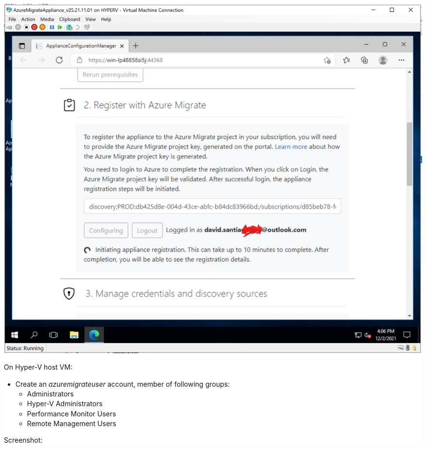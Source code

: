 ![Azure Migrate Appliance](docs/azuremigrateappliance08.png)

On Hyper-V host VM: 
* Create an *azuremigrateuser* account, member of following groups:
  * Administrators
  * Hyper-V Administrators
  * Performance Monitor Users
  * Remote Management Users

Screenshot: